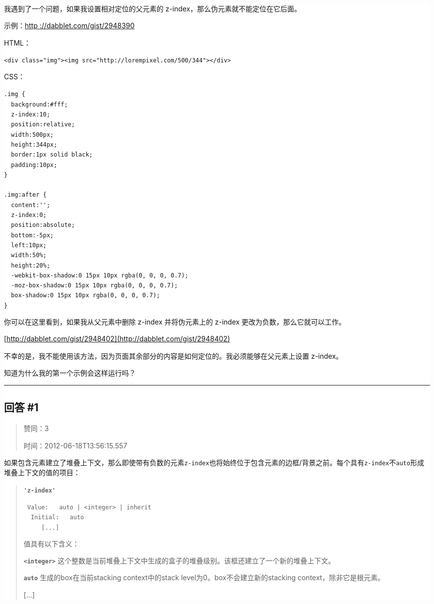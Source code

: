 我遇到了一个问题，如果我设置相对定位的父元素的 z-index，那么伪元素就不能定位在它后面。

示例：[http ://dabblet.com/gist/2948390](http://dabblet.com/gist/2948390)

HTML：

```
<div class="img"><img src="http://lorempixel.com/500/344"></div> 
```

CSS：

```
.img {
  background:#fff;
  z-index:10;
  position:relative;
  width:500px;
  height:344px;
  border:1px solid black;
  padding:10px;
}

.img:after {
  content:'';
  z-index:0;
  position:absolute;
  bottom:-5px;
  left:10px;
  width:50%;
  height:20%;
  -webkit-box-shadow:0 15px 10px rgba(0, 0, 0, 0.7);
  -moz-box-shadow:0 15px 10px rgba(0, 0, 0, 0.7);
  box-shadow:0 15px 10px rgba(0, 0, 0, 0.7);
} 
```

你可以在这里看到，如果我从父元素中删除 z-index 并将伪元素上的 z-index 更改为负数，那么它就可以工作。

[http://dabblet.com/gist/2948402](http://dabblet.com/gist/2948402)

不幸的是，我不能使用该方法，因为页面其余部分的内容是如何定位的。我必须能够在父元素上设置 z-index。

知道为什么我的第一个示例会这样运行吗？

* * *

## 回答 #1

> 赞同：3
> 
> 时间：2012-06-18T13:56:15.557

如果包含元素建立了堆叠上下文，那么即使带有负数的元素`z-index`也将始终位于包含元素的边框/背景之前。每个具有`z-index`不`auto`形成堆叠上下文的值的项目：

> **`'z-index'`**
> 
> ```
>  Value:   auto | <integer> | inherit
>   Initial:   auto 
>      [...] 
> ```
> 
> 值具有以下含义：
> 
> **`<integer>`** 这个整数是当前堆叠上下文中生成的盒子的堆叠级别。该框还建立了一个新的堆叠上下文。
> 
> **`auto`** 生成的box在当前stacking context中的stack level为0。box不会建立新的stacking context，除非它是根元素。
> 
> [...]
